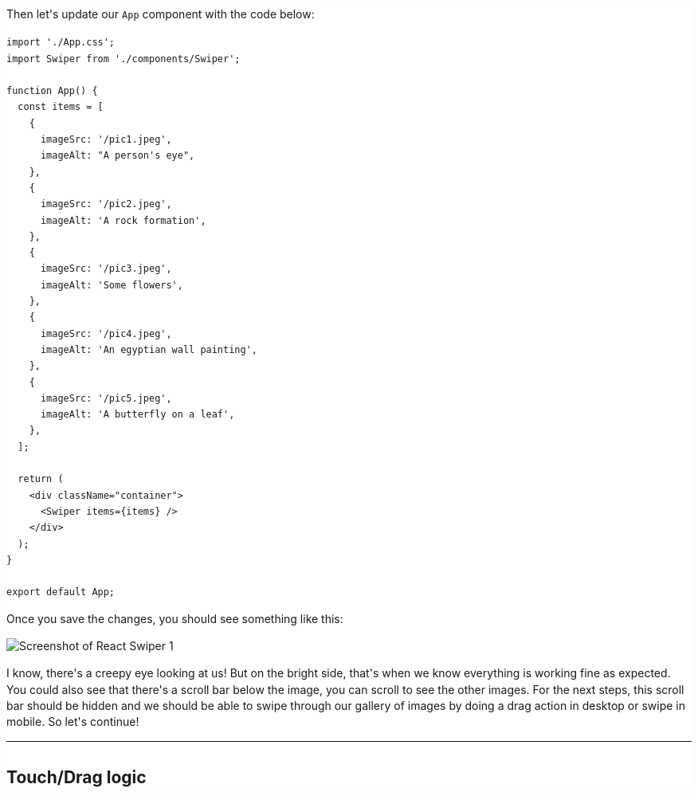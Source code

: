 Then let's update our `App` component with the code below:

```tsx
import './App.css';
import Swiper from './components/Swiper';

function App() {
  const items = [
    {
      imageSrc: '/pic1.jpeg',
      imageAlt: "A person's eye",
    },
    {
      imageSrc: '/pic2.jpeg',
      imageAlt: 'A rock formation',
    },
    {
      imageSrc: '/pic3.jpeg',
      imageAlt: 'Some flowers',
    },
    {
      imageSrc: '/pic4.jpeg',
      imageAlt: 'An egyptian wall painting',
    },
    {
      imageSrc: '/pic5.jpeg',
      imageAlt: 'A butterfly on a leaf',
    },
  ];

  return (
    <div className="container">
      <Swiper items={items} />
    </div>
  );
}

export default App;
```

Once you save the changes, you should see something like this:

![Screenshot of React Swiper 1](/images/posts/how-to-create-your-own-swiper-in-react-and-typescript-with-tests/swiper-1.png)

I know, there's a creepy eye looking at us! But on the bright side, that's when we know everything is working fine as expected. You could also see that there's a scroll bar below the image, you can scroll to see the other images. For the next steps, this scroll bar should be hidden and we should be able to swipe through our gallery of images by doing a drag action in desktop or swipe in mobile. So let's continue!

---

## Touch/Drag logic
